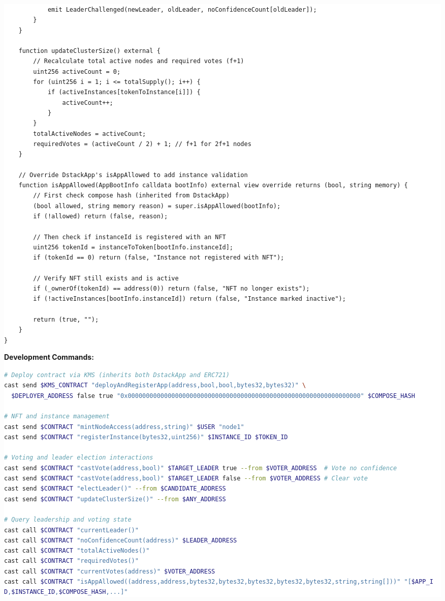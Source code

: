 ```solidity
            emit LeaderChallenged(newLeader, oldLeader, noConfidenceCount[oldLeader]);
        }
    }
    
    function updateClusterSize() external {
        // Recalculate total active nodes and required votes (f+1)
        uint256 activeCount = 0;
        for (uint256 i = 1; i <= totalSupply(); i++) {
            if (activeInstances[tokenToInstance[i]]) {
                activeCount++;
            }
        }
        totalActiveNodes = activeCount;
        requiredVotes = (activeCount / 2) + 1; // f+1 for 2f+1 nodes
    }
    
    // Override DstackApp's isAppAllowed to add instance validation
    function isAppAllowed(AppBootInfo calldata bootInfo) external view override returns (bool, string memory) {
        // First check compose hash (inherited from DstackApp)
        (bool allowed, string memory reason) = super.isAppAllowed(bootInfo);
        if (!allowed) return (false, reason);
        
        // Then check if instanceId is registered with an NFT
        uint256 tokenId = instanceToToken[bootInfo.instanceId];
        if (tokenId == 0) return (false, "Instance not registered with NFT");
        
        // Verify NFT still exists and is active
        if (_ownerOf(tokenId) == address(0)) return (false, "NFT no longer exists");
        if (!activeInstances[bootInfo.instanceId]) return (false, "Instance marked inactive");
        
        return (true, "");
    }
}
```

**Development Commands:**
```bash
# Deploy contract via KMS (inherits both DstackApp and ERC721)
cast send $KMS_CONTRACT "deployAndRegisterApp(address,bool,bool,bytes32,bytes32)" \
  $DEPLOYER_ADDRESS false true "0x0000000000000000000000000000000000000000000000000000000000000000" $COMPOSE_HASH

# NFT and instance management  
cast send $CONTRACT "mintNodeAccess(address,string)" $USER "node1"
cast send $CONTRACT "registerInstance(bytes32,uint256)" $INSTANCE_ID $TOKEN_ID

# Voting and leader election interactions
cast send $CONTRACT "castVote(address,bool)" $TARGET_LEADER true --from $VOTER_ADDRESS  # Vote no confidence
cast send $CONTRACT "castVote(address,bool)" $TARGET_LEADER false --from $VOTER_ADDRESS # Clear vote
cast send $CONTRACT "electLeader()" --from $CANDIDATE_ADDRESS
cast send $CONTRACT "updateClusterSize()" --from $ANY_ADDRESS

# Query leadership and voting state
cast call $CONTRACT "currentLeader()" 
cast call $CONTRACT "noConfidenceCount(address)" $LEADER_ADDRESS
cast call $CONTRACT "totalActiveNodes()"
cast call $CONTRACT "requiredVotes()"
cast call $CONTRACT "currentVotes(address)" $VOTER_ADDRESS
cast call $CONTRACT "isAppAllowed((address,address,bytes32,bytes32,bytes32,bytes32,bytes32,string,string[]))" "[$APP_ID,$INSTANCE_ID,$COMPOSE_HASH,...]"
```